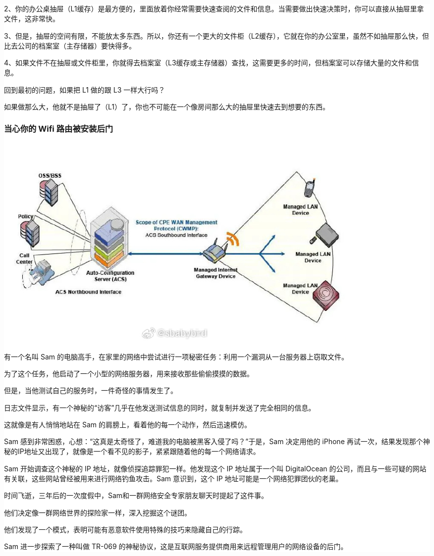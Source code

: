 2、你的办公桌抽屉（L1缓存）是最方便的，里面放着你经常需要快速查阅的文件和信息。当需要做出快速决策时，你可以直接从抽屉里拿文件，这非常快。

3、但是，抽屉的空间有限，不能放太多东西。所以，你还有一个更大的文件柜（L2缓存），它就在你的办公室里，虽然不如抽屉那么快，但比去公司的档案室（主存储器）要快得多。

4、如果文件不在抽屉或文件柜里，你就得去档案室（L3缓存或主存储器）查找，这需要更多的时间，但档案室可以存储大量的文件和信息。

回到最初的问题，如果把 L1 做的跟 L3 一样大行吗？

如果做那么大，他就不是抽屉了（L1）了，你也不可能在一个像房间那么大的抽屉里快速去到想要的东西。

### 当心你的 Wifi 路由被安装后门
![](2024-06-11-08-56-24.png)

有一个名叫 Sam 的电脑高手，在家里的网络中尝试进行一项秘密任务：利用一个漏洞从一台服务器上窃取文件。

为了这个任务，他启动了一个小型的网络服务器，用来接收那些偷偷摸摸的数据。

但是，当他测试自己的服务时，一件奇怪的事情发生了。

日志文件显示，有一个神秘的“访客”几乎在他发送测试信息的同时，就复制并发送了完全相同的信息。

这就像是有人悄悄地站在 Sam 的肩膀上，看着他的每一个动作，然后迅速模仿。

Sam 感到非常困惑，心想：“这真是太奇怪了，难道我的电脑被黑客入侵了吗？”于是，Sam 决定用他的 iPhone 再试一次，结果发现那个神秘的IP地址又出现了，就像是一个看不见的影子，紧紧跟随着他的每一个网络请求。

Sam 开始调查这个神秘的 IP 地址，就像侦探追踪罪犯一样。他发现这个 IP 地址属于一个叫 DigitalOcean 的公司，而且与一些可疑的网站有关联，这些网站曾经被用来进行网络钓鱼攻击。Sam 意识到，这个 IP 地址可能是一个网络犯罪团伙的老巢。

时间飞逝，三年后的一次度假中，Sam和一群网络安全专家朋友聊天时提起了这件事。

他们决定像一群网络世界的探险家一样，深入挖掘这个谜团。

他们发现了一个模式，表明可能有恶意软件使用特殊的技巧来隐藏自己的行踪。

Sam 进一步探索了一种叫做 TR-069 的神秘协议，这是互联网服务提供商用来远程管理用户的网络设备的后门。
